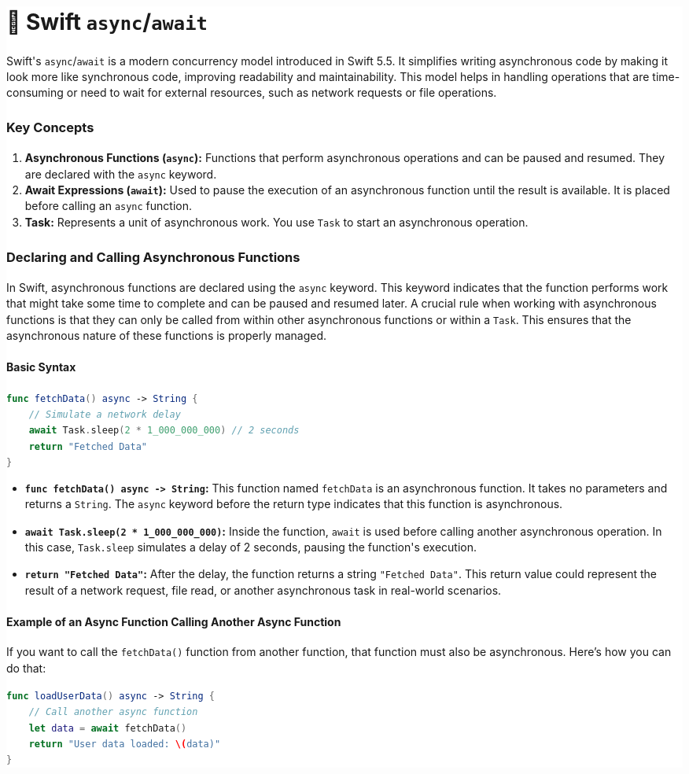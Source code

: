 # 🚀 Swift `async`/`await`

Swift's `async`/`await` is a modern concurrency model introduced in Swift 5.5. It simplifies writing asynchronous code by making it look more like synchronous code, improving readability and maintainability. This model helps in handling operations that are time-consuming or need to wait for external resources, such as network requests or file operations.

### Key Concepts

1. **Asynchronous Functions (`async`):** Functions that perform asynchronous operations and can be paused and resumed. They are declared with the `async` keyword.
2. **Await Expressions (`await`):** Used to pause the execution of an asynchronous function until the result is available. It is placed before calling an `async` function.
3. **Task:** Represents a unit of asynchronous work. You use `Task` to start an asynchronous operation.

### Declaring and Calling Asynchronous Functions

In Swift, asynchronous functions are declared using the `async` keyword. This keyword indicates that the function performs work that might take some time to complete and can be paused and resumed later. A crucial rule when working with asynchronous functions is that they can only be called from within other asynchronous functions or within a `Task`. This ensures that the asynchronous nature of these functions is properly managed.

#### Basic Syntax

```swift
func fetchData() async -> String {
    // Simulate a network delay
    await Task.sleep(2 * 1_000_000_000) // 2 seconds
    return "Fetched Data"
}
```

- **`func fetchData() async -> String`:** This function named `fetchData` is an asynchronous function. It takes no parameters and returns a `String`. The `async` keyword before the return type indicates that this function is asynchronous.

- **`await Task.sleep(2 * 1_000_000_000)`:** Inside the function, `await` is used before calling another asynchronous operation. In this case, `Task.sleep` simulates a delay of 2 seconds, pausing the function's execution.

- **`return "Fetched Data"`:** After the delay, the function returns a string `"Fetched Data"`. This return value could represent the result of a network request, file read, or another asynchronous task in real-world scenarios.

#### Example of an Async Function Calling Another Async Function

If you want to call the `fetchData()` function from another function, that function must also be asynchronous. Here’s how you can do that:

```swift
func loadUserData() async -> String {
    // Call another async function
    let data = await fetchData()
    return "User data loaded: \(data)"
}
```
